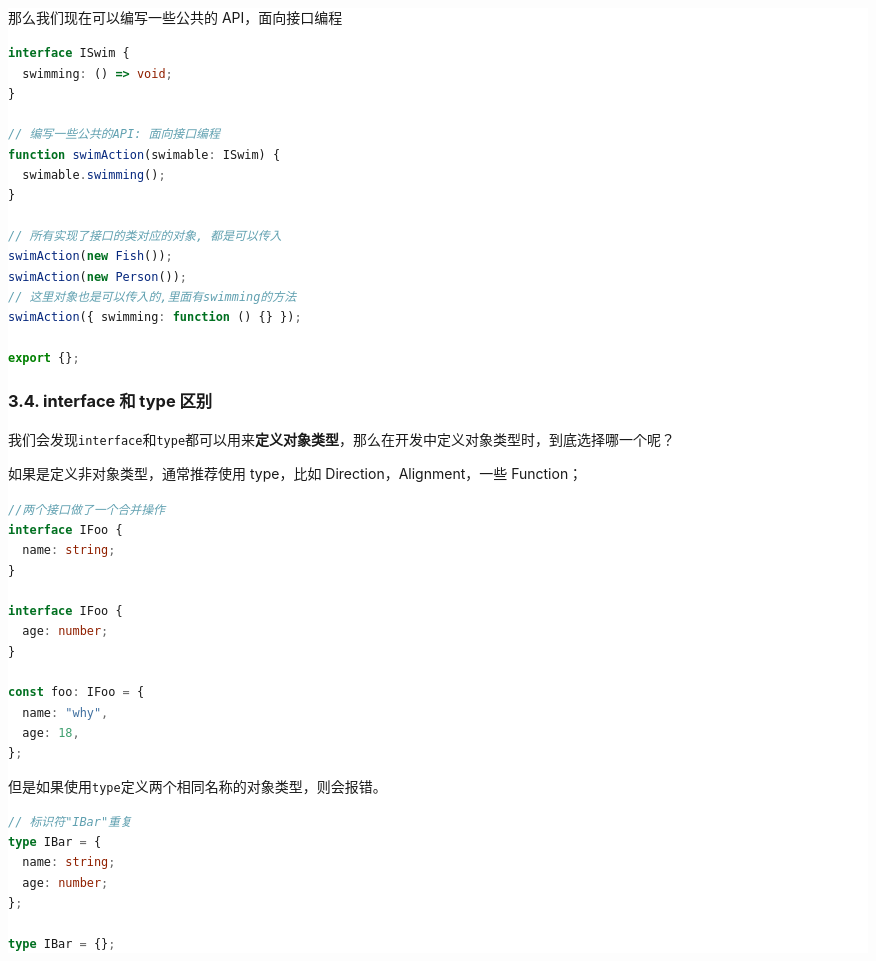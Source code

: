 那么我们现在可以编写一些公共的 API，面向接口编程

```ts
interface ISwim {
  swimming: () => void;
}

// 编写一些公共的API: 面向接口编程
function swimAction(swimable: ISwim) {
  swimable.swimming();
}

// 所有实现了接口的类对应的对象, 都是可以传入
swimAction(new Fish());
swimAction(new Person());
// 这里对象也是可以传入的,里面有swimming的方法
swimAction({ swimming: function () {} });

export {};
```

### 3.4. interface 和 type 区别

我们会发现`interface`和`type`都可以用来**定义对象类型**，那么在开发中定义对象类型时，到底选择哪一个呢？

如果是定义非对象类型，通常推荐使用 type，比如 Direction，Alignment，一些 Function；

```ts
//两个接口做了一个合并操作
interface IFoo {
  name: string;
}

interface IFoo {
  age: number;
}

const foo: IFoo = {
  name: "why",
  age: 18,
};
```

但是如果使用`type`定义两个相同名称的对象类型，则会报错。

```ts
// 标识符"IBar"重复
type IBar = {
  name: string;
  age: number;
};

type IBar = {};
```
